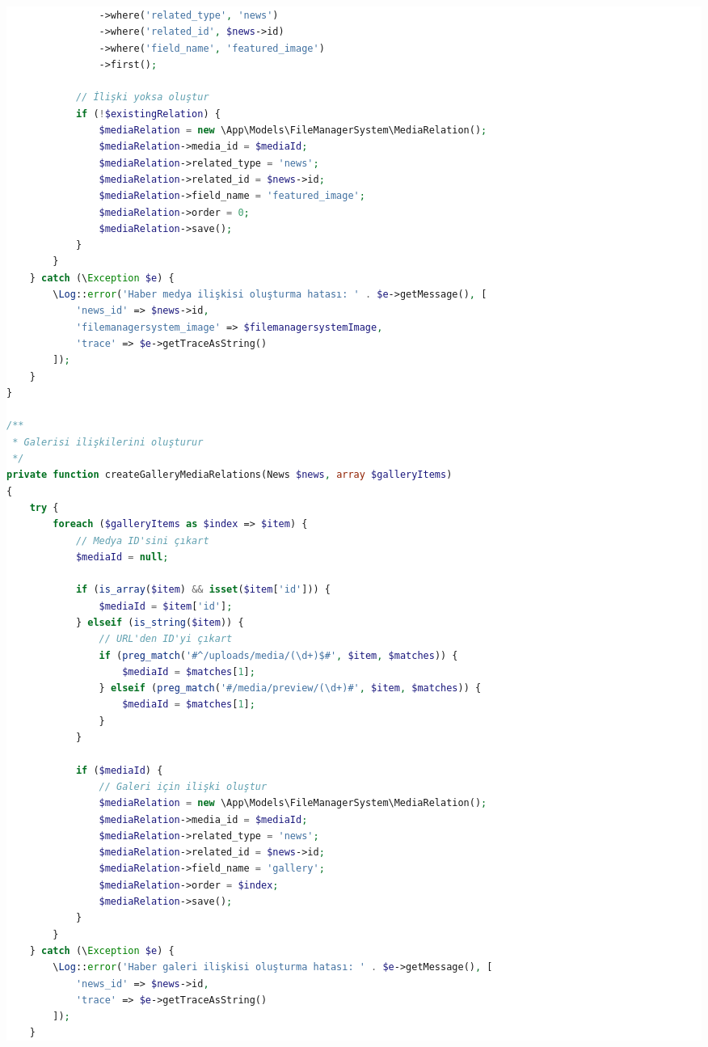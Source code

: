   ```php
                  ->where('related_type', 'news')
                  ->where('related_id', $news->id)
                  ->where('field_name', 'featured_image')
                  ->first();
              
              // İlişki yoksa oluştur
              if (!$existingRelation) {
                  $mediaRelation = new \App\Models\FileManagerSystem\MediaRelation();
                  $mediaRelation->media_id = $mediaId;
                  $mediaRelation->related_type = 'news';
                  $mediaRelation->related_id = $news->id;
                  $mediaRelation->field_name = 'featured_image';
                  $mediaRelation->order = 0;
                  $mediaRelation->save();
              }
          }
      } catch (\Exception $e) {
          \Log::error('Haber medya ilişkisi oluşturma hatası: ' . $e->getMessage(), [
              'news_id' => $news->id,
              'filemanagersystem_image' => $filemanagersystemImage,
              'trace' => $e->getTraceAsString()
          ]);
      }
  }
  
  /**
   * Galerisi ilişkilerini oluşturur
   */
  private function createGalleryMediaRelations(News $news, array $galleryItems)
  {
      try {
          foreach ($galleryItems as $index => $item) {
              // Medya ID'sini çıkart
              $mediaId = null;
              
              if (is_array($item) && isset($item['id'])) {
                  $mediaId = $item['id'];
              } elseif (is_string($item)) {
                  // URL'den ID'yi çıkart
                  if (preg_match('#^/uploads/media/(\d+)$#', $item, $matches)) {
                      $mediaId = $matches[1];
                  } elseif (preg_match('#/media/preview/(\d+)#', $item, $matches)) {
                      $mediaId = $matches[1];
                  }
              }
              
              if ($mediaId) {
                  // Galeri için ilişki oluştur
                  $mediaRelation = new \App\Models\FileManagerSystem\MediaRelation();
                  $mediaRelation->media_id = $mediaId;
                  $mediaRelation->related_type = 'news';
                  $mediaRelation->related_id = $news->id;
                  $mediaRelation->field_name = 'gallery';
                  $mediaRelation->order = $index;
                  $mediaRelation->save();
              }
          }
      } catch (\Exception $e) {
          \Log::error('Haber galeri ilişkisi oluşturma hatası: ' . $e->getMessage(), [
              'news_id' => $news->id,
              'trace' => $e->getTraceAsString()
          ]);
      }
  ```